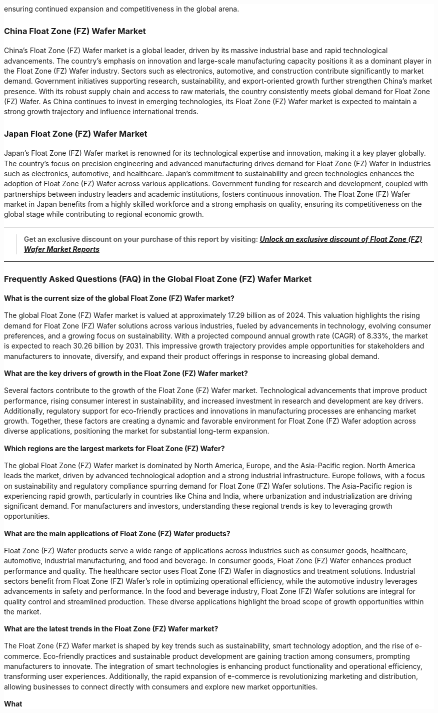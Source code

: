 ensuring continued expansion and competitiveness in the global arena.</p><h3>China Float Zone (FZ) Wafer Market</h3><p>China&rsquo;s Float Zone (FZ) Wafer market is a global leader, driven by its massive industrial base and rapid technological advancements. The country&rsquo;s emphasis on innovation and large-scale manufacturing capacity positions it as a dominant player in the Float Zone (FZ) Wafer industry. Sectors such as electronics, automotive, and construction contribute significantly to market demand. Government initiatives supporting research, sustainability, and export-oriented growth further strengthen China&rsquo;s market presence. With its robust supply chain and access to raw materials, the country consistently meets global demand for Float Zone (FZ) Wafer. As China continues to invest in emerging technologies, its Float Zone (FZ) Wafer market is expected to maintain a strong growth trajectory and influence international trends.</p><h3>Japan Float Zone (FZ) Wafer Market</h3><p>Japan&rsquo;s Float Zone (FZ) Wafer market is renowned for its technological expertise and innovation, making it a key player globally. The country&rsquo;s focus on precision engineering and advanced manufacturing drives demand for Float Zone (FZ) Wafer in industries such as electronics, automotive, and healthcare. Japan&rsquo;s commitment to sustainability and green technologies enhances the adoption of Float Zone (FZ) Wafer across various applications. Government funding for research and development, coupled with partnerships between industry leaders and academic institutions, fosters continuous innovation. The Float Zone (FZ) Wafer market in Japan benefits from a highly skilled workforce and a strong emphasis on quality, ensuring its competitiveness on the global stage while contributing to regional economic growth.</p><hr /><blockquote><p><strong>Get an exclusive discount on your purchase of this report by visiting: <em><a href="://marketresearchpulse.com/ask-for-discount/42059?utm_source=Github&amp;utm_medium=0111">Unlock an exclusive discount of Float Zone (FZ) Wafer Market Reports</a></em>&nbsp;</strong></p></blockquote><hr /><h3>Frequently Asked Questions (FAQ) in the Global Float Zone (FZ) Wafer Market</h3><p><strong>What is the current size of the global Float Zone (FZ) Wafer market?</strong></p><p>The global Float Zone (FZ) Wafer market is valued at approximately 17.29 billion as of 2024. This valuation highlights the rising demand for Float Zone (FZ) Wafer solutions across various industries, fueled by advancements in technology, evolving consumer preferences, and a growing focus on sustainability. With a projected compound annual growth rate (CAGR) of 8.33%, the market is expected to reach 30.26 billion by 2031. This impressive growth trajectory provides ample opportunities for stakeholders and manufacturers to innovate, diversify, and expand their product offerings in response to increasing global demand.</p><p><strong>What are the key drivers of growth in the Float Zone (FZ) Wafer market?</strong></p><p>Several factors contribute to the growth of the Float Zone (FZ) Wafer market. Technological advancements that improve product performance, rising consumer interest in sustainability, and increased investment in research and development are key drivers. Additionally, regulatory support for eco-friendly practices and innovations in manufacturing processes are enhancing market growth. Together, these factors are creating a dynamic and favorable environment for Float Zone (FZ) Wafer adoption across diverse applications, positioning the market for substantial long-term expansion.</p><p><strong>Which regions are the largest markets for Float Zone (FZ) Wafer?</strong></p><p>The global Float Zone (FZ) Wafer market is dominated by North America, Europe, and the Asia-Pacific region. North America leads the market, driven by advanced technological adoption and a strong industrial infrastructure. Europe follows, with a focus on sustainability and regulatory compliance spurring demand for Float Zone (FZ) Wafer solutions. The Asia-Pacific region is experiencing rapid growth, particularly in countries like China and India, where urbanization and industrialization are driving significant demand. For manufacturers and investors, understanding these regional trends is key to leveraging growth opportunities.</p><p><strong>What are the main applications of Float Zone (FZ) Wafer products?</strong></p><p>Float Zone (FZ) Wafer products serve a wide range of applications across industries such as consumer goods, healthcare, automotive, industrial manufacturing, and food and beverage. In consumer goods, Float Zone (FZ) Wafer enhances product performance and quality. The healthcare sector uses Float Zone (FZ) Wafer in diagnostics and treatment solutions. Industrial sectors benefit from Float Zone (FZ) Wafer&rsquo;s role in optimizing operational efficiency, while the automotive industry leverages advancements in safety and performance. In the food and beverage industry, Float Zone (FZ) Wafer solutions are integral for quality control and streamlined production. These diverse applications highlight the broad scope of growth opportunities within the market.</p><p><strong>What are the latest trends in the Float Zone (FZ) Wafer market?</strong></p><p>The Float Zone (FZ) Wafer market is shaped by key trends such as sustainability, smart technology adoption, and the rise of e-commerce. Eco-friendly practices and sustainable product development are gaining traction among consumers, prompting manufacturers to innovate. The integration of smart technologies is enhancing product functionality and operational efficiency, transforming user experiences. Additionally, the rapid expansion of e-commerce is revolutionizing marketing and distribution, allowing businesses to connect directly with consumers and explore new market opportunities.</p><p><strong>What